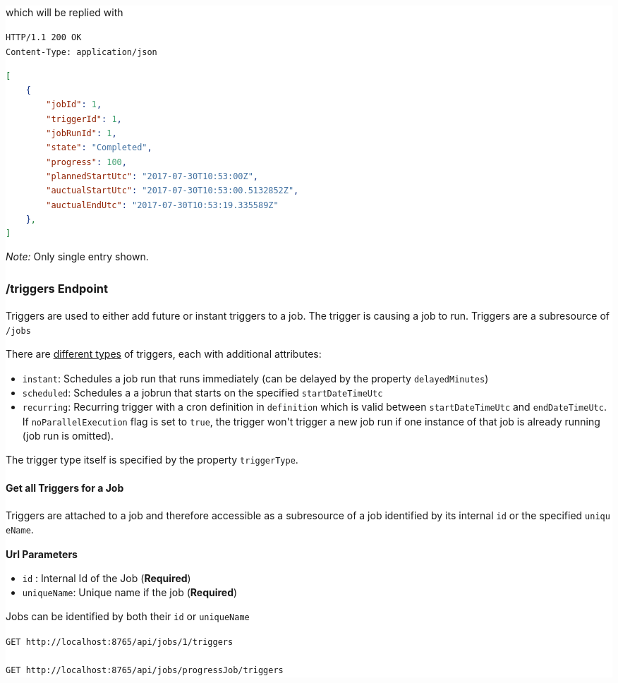 which will be replied with

```
HTTP/1.1 200 OK
Content-Type: application/json
```

```json
[
    {
        "jobId": 1,
        "triggerId": 1,
        "jobRunId": 1,
        "state": "Completed",
        "progress": 100,
        "plannedStartUtc": "2017-07-30T10:53:00Z",
        "auctualStartUtc": "2017-07-30T10:53:00.5132852Z",
        "auctualEndUtc": "2017-07-30T10:53:19.335589Z"
    },
]
```

*Note:* Only single entry shown.

### /triggers Endpoint

Triggers are used to either add future or instant triggers to a job. The trigger is causing a job to run. Triggers are a subresource of `/jobs`

There are [different types](triggers.md) of triggers, each with additional attributes:

- `instant`: Schedules a job run that runs immediately (can be delayed by the property `delayedMinutes`)
- `scheduled`: Schedules a a jobrun that starts on the specified `startDateTimeUtc`  
- `recurring`: Recurring trigger with a cron definition in `definition` which is valid between `startDateTimeUtc` and `endDateTimeUtc`. If `noParallelExecution` flag is set to `true`, the trigger won't trigger a new job run if one instance of that job is already running (job run is omitted).

The trigger type itself is specified by the property `triggerType`.

#### Get all Triggers for a Job

Triggers are attached to a job and therefore accessible as a subresource of a job identified by its internal `id` or the specified `uniqueName`.

**Url Parameters**

- `id` : Internal Id of the Job (**Required**)
- `uniqueName`: Unique name if the job (**Required**)

Jobs can be identified by both their `id` or `uniqueName`

```
GET http://localhost:8765/api/jobs/1/triggers

GET http://localhost:8765/api/jobs/progressJob/triggers
```
